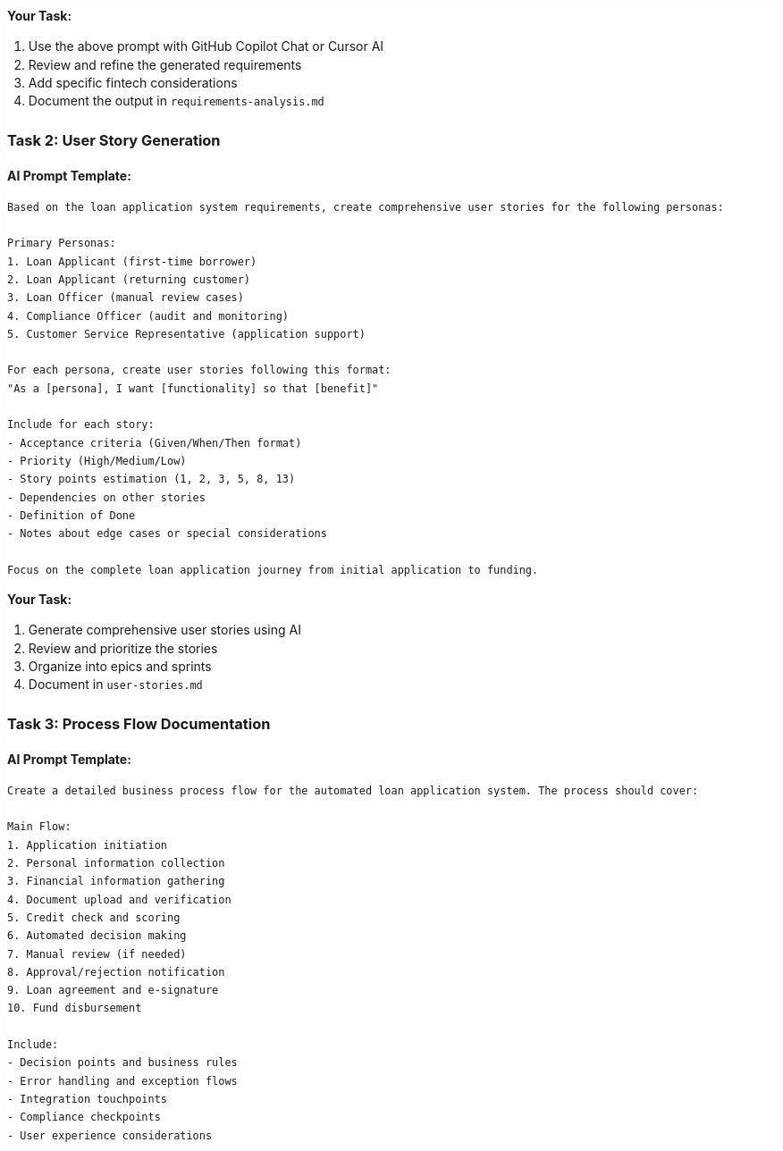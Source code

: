 **Your Task:**
1. Use the above prompt with GitHub Copilot Chat or Cursor AI
2. Review and refine the generated requirements
3. Add specific fintech considerations
4. Document the output in `requirements-analysis.md`

### Task 2: User Story Generation

**AI Prompt Template:**
```
Based on the loan application system requirements, create comprehensive user stories for the following personas:

Primary Personas:
1. Loan Applicant (first-time borrower)
2. Loan Applicant (returning customer)
3. Loan Officer (manual review cases)
4. Compliance Officer (audit and monitoring)
5. Customer Service Representative (application support)

For each persona, create user stories following this format:
"As a [persona], I want [functionality] so that [benefit]"

Include for each story:
- Acceptance criteria (Given/When/Then format)
- Priority (High/Medium/Low)
- Story points estimation (1, 2, 3, 5, 8, 13)
- Dependencies on other stories
- Definition of Done
- Notes about edge cases or special considerations

Focus on the complete loan application journey from initial application to funding.
```

**Your Task:**
1. Generate comprehensive user stories using AI
2. Review and prioritize the stories
3. Organize into epics and sprints
4. Document in `user-stories.md`

### Task 3: Process Flow Documentation

**AI Prompt Template:**
```
Create a detailed business process flow for the automated loan application system. The process should cover:

Main Flow:
1. Application initiation
2. Personal information collection
3. Financial information gathering
4. Document upload and verification
5. Credit check and scoring
6. Automated decision making
7. Manual review (if needed)
8. Approval/rejection notification
9. Loan agreement and e-signature
10. Fund disbursement

Include:
- Decision points and business rules
- Error handling and exception flows
- Integration touchpoints
- Compliance checkpoints
- User experience considerations
```